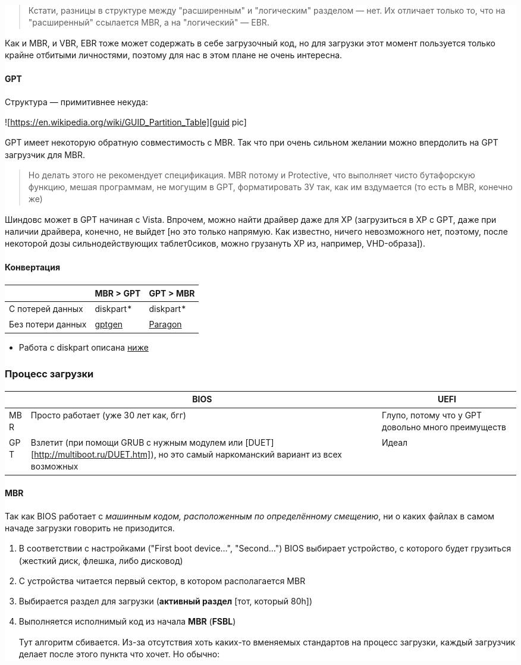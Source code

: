 > Кстати, разницы в структуре между "расширенным" и "логическим" разделом — нет. Их отличает только то, что на "расширенный" ссылается MBR, а на "логический" — EBR.

Как и MBR, и VBR, EBR тоже может содержать в себе загрузочный код, но для загрузки этот момент пользуется только крайне отбитыми личностями, поэтому для нас в этом плане не очень интересна.

#### GPT

Структура — примитивнее некуда:

![https://en.wikipedia.org/wiki/GUID_Partition_Table][guid pic]

GPT имеет некоторую обратную совместимость с MBR. Так что при очень сильном желании можно впердолить на GPT загрузчик для MBR.

> Но делать этого не рекомендует спецификация. MBR потому и Protective, что выполняет чисто бутафорскую функцию, мешая программам, не могущим в GPT, форматировать ЗУ так, как им вздумается (то есть в MBR, конечно же)

Шиндовс может в GPT начиная с Vista. Впрочем, можно найти драйвер даже для XP (загрузиться в XP с GPT, даже при наличии драйвера, конечно, не выйдет [но это только напрямую. Как известно, ничего невозможного нет, поэтому, после некоторой дозы сильнодействующих таблет0сиков, можно грузануть XP из, например, VHD-образа]).

#### Конвертация

|                   | MBR > GPT | GPT > MBR |
| ----------------- | --------- | --------- |
| С потерей данных  | diskpart* | diskpart* |
| Без потери данных | [gptgen]  | [Paragon] |

- Работа с diskpart описана [ниже](#Работа-с-разделами)

### Процесс загрузки

|      | BIOS                                     | UEFI                                     |
| ---- | ---------------------------------------- | ---------------------------------------- |
| MBR  | Просто работает (уже 30 лет как, бгг)    | Глупо, потому что у GPT довольно много преимуществ |
| GPT  | Взлетит (при помощи GRUB с нужным модулем или [DUET][http://multiboot.ru/DUET.htm]), но это самый наркоманский вариант из всех возможных | Идеал                                    |

#### MBR

Так как BIOS работает с *машинным кодом, расположенным по определённому смещению*, ни о каких файлах в самом начаде загрузки говорить не призодится.

1. В соответствии с настройками ("First boot device…", "Second…") BIOS выбирает устройство, с которого будет грузиться (жесткий диск, флешка, либо дисковод)

2. С устройства читается первый сектор, в котором располагается MBR

3. Выбирается раздел для загрузки (**активный раздел** \[тот, который 80h\])

4. Выполняется исполнимый код из начала **MBR** (**FSBL**)

   Тут алгоритм сбивается. Из-за отсутствия хоть каких-то вменяемых стандартов на процесс загрузки, каждый загрузчик делает после этого пункта что хочет. Но обычно:


[NCQ]: http://sata-io.org/native-command-queuing
[MBR#Sector_layout]: https://en.wikipedia.org/wiki/Master_boot_record#Sector_layout
[MBR Partition IDs]: https://en.wikipedia.org/wiki/Partition_type#List_of_partition_IDs
[Acronis]: http://acronis.com/personal/disk-manager
[BootIce]: http://bbs.wuyou.net/forum.php?mod=viewthread&tid=57675
[gptgen]: http://sf.net/p/gptgen	"gptgen -w \\.\\physicaldrive0"
[MiniTool]: http://minitool.com
[Paragon]: http://paragon.ru/home/hdm-professional
[Rufus]: https://rufus.akeo.ie/?locale=ru_RU
[GAG]: http://sf.net/p/gag
[grub4dos]: http://grub4dos.chenall.net
[PLoP]: https://plop.at
[Smart BootManager]: http://sf.net/p/btmgr
[XorBoot]: http://bbs.wuyou.net/forum.php?mod=viewthread&tid=157812
[Visual BCD Editor]: https://boyans.net
[efi drivers]: http://efi.akeo.ie
[EasyUEFI]: http://easyuefi.com/index-us.html
[UEFI Shell]: https://github.com/tianocore/edk2/tree/master/ShellBinPkg/UefiShell
[UEFI Spec]: http://uefi.org/specifications
[AHCI RAID enable]: ./files/AHCI-RAID-enable.reg
[AHCI MS solution]: https://support.microsoft.com/en-us/kb/922976
[WinNTSetup3]: http://msfn.org/board/topic/149612-winntsetup
[fat pic]:  ./images/FATs.png
[mbr pic]:  ./images/MBR.png
[ebr pic]:  ./images/EBR.png
[guid pic]: ./images/GUID.png
[standard pic 1]: ./images/0.1.png
[standard pic 2]: ./images/0.2.png
[standard pic 3]: ./images/0.3.png
[standard pic 4]: ./images/0.4.png